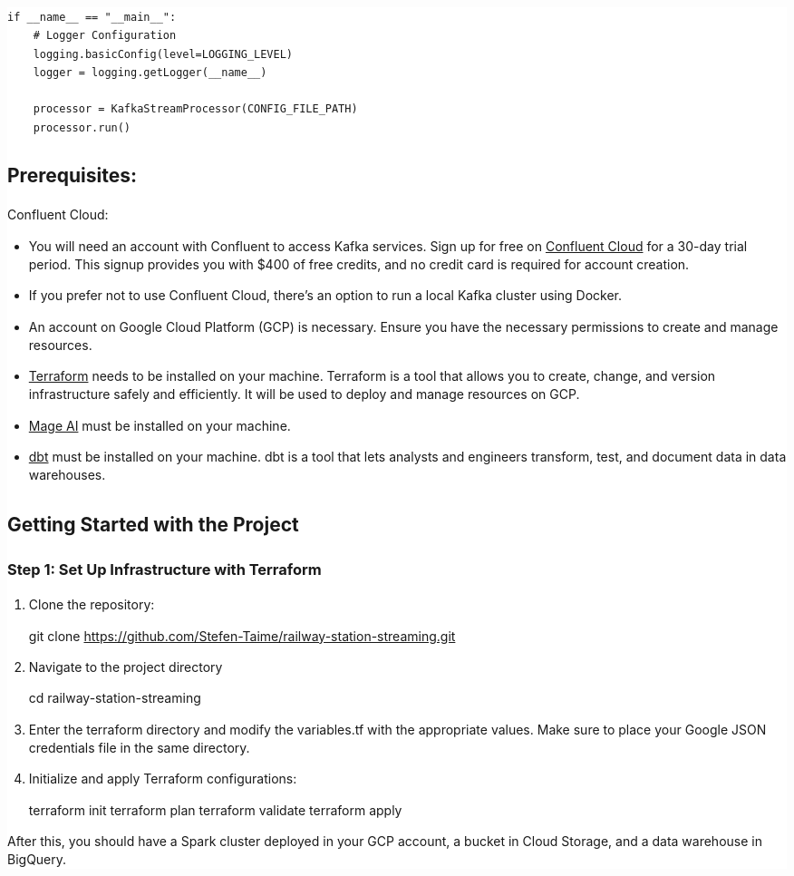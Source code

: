     if __name__ == "__main__":
        # Logger Configuration
        logging.basicConfig(level=LOGGING_LEVEL)
        logger = logging.getLogger(__name__)
    
        processor = KafkaStreamProcessor(CONFIG_FILE_PATH)
        processor.run()

## Prerequisites:

Confluent Cloud:

* You will need an account with Confluent to access Kafka services. Sign up for free on [Confluent Cloud](https://www.confluent.io/get-started/?product=cloud) for a 30-day trial period. This signup provides you with $400 of free credits, and no credit card is required for account creation.

* If you prefer not to use Confluent Cloud, there’s an option to run a local Kafka cluster using Docker.

* An account on Google Cloud Platform (GCP) is necessary. Ensure you have the necessary permissions to create and manage resources.

* [Terraform](https://www.terraform.io/) needs to be installed on your machine. Terraform is a tool that allows you to create, change, and version infrastructure safely and efficiently. It will be used to deploy and manage resources on GCP.

* [Mage AI](https://mage.ai/) must be installed on your machine.

* [dbt](https://www.getdbt.com/) must be installed on your machine. dbt is a tool that lets analysts and engineers transform, test, and document data in data warehouses.

## Getting Started with the Project

### Step 1: Set Up Infrastructure with Terraform

 1. Clone the repository:

    git clone https://github.com/Stefen-Taime/railway-station-streaming.git

 1. Navigate to the project directory

    cd railway-station-streaming

 1. Enter the terraform directory and modify the variables.tf with the appropriate values. Make sure to place your Google JSON credentials file in the same directory.

 2. Initialize and apply Terraform configurations:

    terraform init
    terraform plan
    terraform validate
    terraform apply

After this, you should have a Spark cluster deployed in your GCP account, a bucket in Cloud Storage, and a data warehouse in BigQuery.
